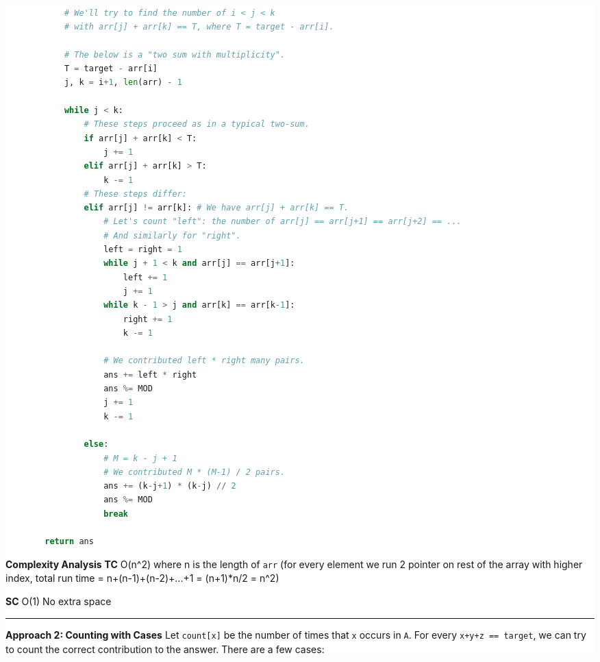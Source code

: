 ```python
            # We'll try to find the number of i < j < k
            # with arr[j] + arr[k] == T, where T = target - arr[i].

            # The below is a "two sum with multiplicity".
            T = target - arr[i]
            j, k = i+1, len(arr) - 1

            while j < k:
                # These steps proceed as in a typical two-sum.
                if arr[j] + arr[k] < T:
                    j += 1
                elif arr[j] + arr[k] > T:
                    k -= 1
                # These steps differ:
                elif arr[j] != arr[k]: # We have arr[j] + arr[k] == T.
                    # Let's count "left": the number of arr[j] == arr[j+1] == arr[j+2] == ...
                    # And similarly for "right".
                    left = right = 1
                    while j + 1 < k and arr[j] == arr[j+1]:
                        left += 1
                        j += 1
                    while k - 1 > j and arr[k] == arr[k-1]:
                        right += 1
                        k -= 1

                    # We contributed left * right many pairs.
                    ans += left * right
                    ans %= MOD
                    j += 1
                    k -= 1

                else:
                    # M = k - j + 1
                    # We contributed M * (M-1) / 2 pairs.
                    ans += (k-j+1) * (k-j) // 2
                    ans %= MOD
                    break

        return ans
```

**Complexity Analysis**
**TC** 
O(n^2) where n is the length of `arr` (for every element we run 2 pointer on rest of the array with higher index, total run time = n+(n-1)+(n-2)+...+1 = (n+1)*n/2 = n^2)


**SC** 
O(1) No extra space

---

**Approach 2: Counting with Cases**
Let  `count[x]`  be the number of times that  `x`  occurs in  `A`. For every  `x+y+z == target`, we can try to count the correct contribution to the answer. There are a few cases:
